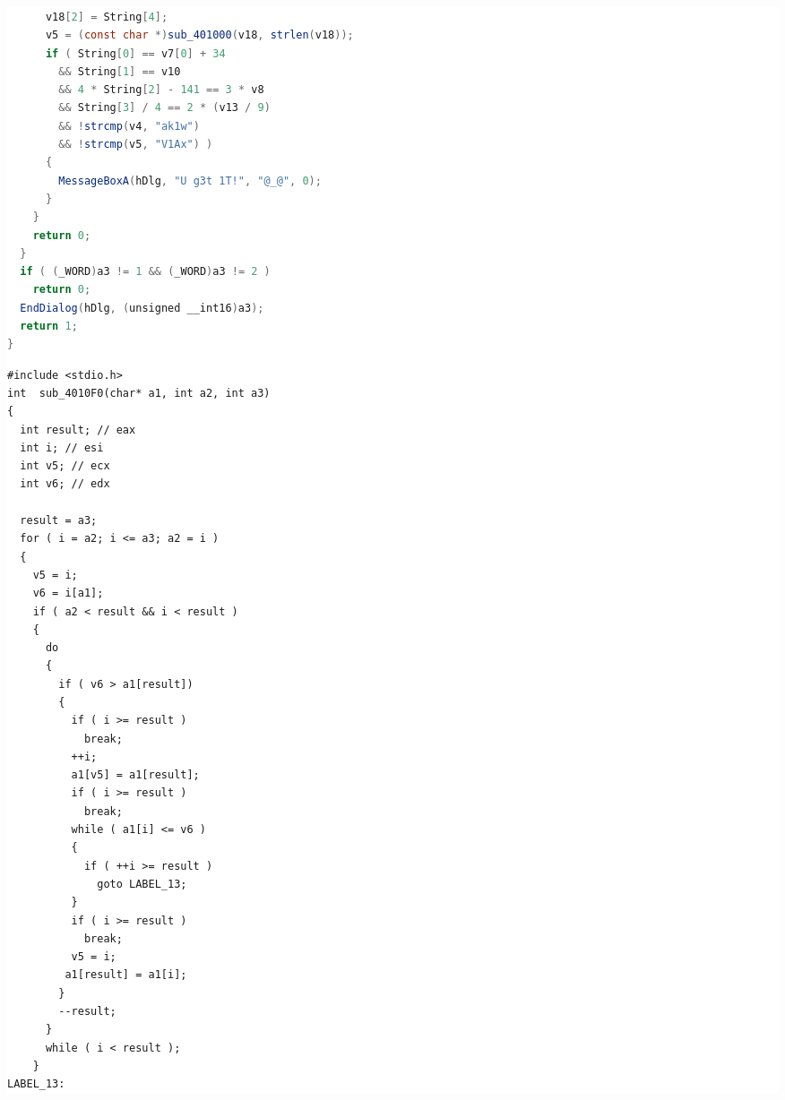 ```C#
      v18[2] = String[4];
      v5 = (const char *)sub_401000(v18, strlen(v18));
      if ( String[0] == v7[0] + 34
        && String[1] == v10
        && 4 * String[2] - 141 == 3 * v8
        && String[3] / 4 == 2 * (v13 / 9)
        && !strcmp(v4, "ak1w")
        && !strcmp(v5, "V1Ax") )
      {
        MessageBoxA(hDlg, "U g3t 1T!", "@_@", 0);
      }
    }
    return 0;
  }
  if ( (_WORD)a3 != 1 && (_WORD)a3 != 2 )
    return 0;
  EndDialog(hDlg, (unsigned __int16)a3);
  return 1;
}
```



```
#include <stdio.h>
int  sub_4010F0(char* a1, int a2, int a3)
{
  int result; // eax
  int i; // esi
  int v5; // ecx
  int v6; // edx

  result = a3;
  for ( i = a2; i <= a3; a2 = i )
  {
    v5 = i;
    v6 = i[a1];
    if ( a2 < result && i < result )
    {
      do
      {
        if ( v6 > a1[result]) 
        {
          if ( i >= result )
            break;
          ++i;
          a1[v5] = a1[result];
          if ( i >= result )
            break;
          while ( a1[i] <= v6 )
          {
            if ( ++i >= result )
              goto LABEL_13;
          }
          if ( i >= result )
            break;
          v5 = i;
         a1[result] = a1[i];
        }
        --result;
      }
      while ( i < result );
    }
LABEL_13:
```
